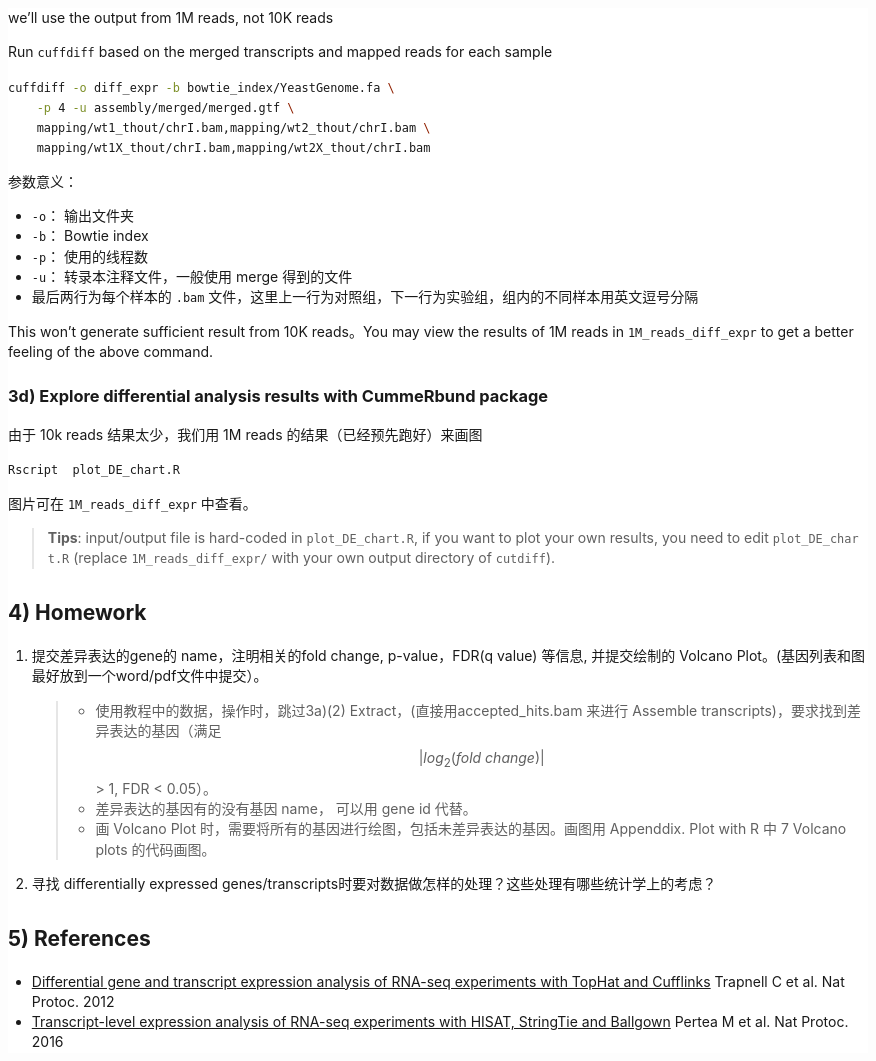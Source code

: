 we’ll use the output from 1M reads, not 10K reads

Run `cuffdiff` based on the merged transcripts and mapped reads for each sample

```bash
cuffdiff -o diff_expr -b bowtie_index/YeastGenome.fa \
    -p 4 -u assembly/merged/merged.gtf \
    mapping/wt1_thout/chrI.bam,mapping/wt2_thout/chrI.bam \
    mapping/wt1X_thout/chrI.bam,mapping/wt2X_thout/chrI.bam
```

参数意义：

* `-o`： 输出文件夹
* `-b`： Bowtie index
* `-p`： 使用的线程数
* `-u`： 转录本注释文件，一般使用 merge 得到的文件
* 最后两行为每个样本的 `.bam` 文件，这里上一行为对照组，下一行为实验组，组内的不同样本用英文逗号分隔

This won’t generate sufficient result from 10K reads。You may view the results of 1M reads in `1M_reads_diff_expr` to get a better feeling of the above command.

### 3d\) Explore differential analysis results with CummeRbund package

由于 10k reads 结果太少，我们用 1M reads 的结果（已经预先跑好）来画图

```bash
Rscript  plot_DE_chart.R
```

图片可在 `1M_reads_diff_expr` 中查看。

> **Tips**: input/output file is hard-coded in `plot_DE_chart.R`, if you want to plot your own results, you need to edit `plot_DE_chart.R` \(replace `1M_reads_diff_expr/` with your own output directory of `cutdiff`\).



## 4\) Homework

1. 提交差异表达的gene的 name，注明相关的fold change, p-value，FDR\(q value\) 等信息, 并提交绘制的 Volcano Plot。\(基因列表和图最好放到一个word/pdf文件中提交）。

   > * 使用教程中的数据，操作时，跳过3a\)\(2\) Extract，\(直接用accepted\_hits.bam 来进行 Assemble transcripts\)，要求找到差异表达的基因（满足$$\lvert log_2(fold\ change) \rvert$$ &gt; 1, FDR &lt; 0.05）。 
   > * 差异表达的基因有的没有基因 name， 可以用 gene id 代替。
   > * 画 Volcano Plot 时，需要将所有的基因进行绘图，包括未差异表达的基因。画图用 Appenddix. Plot with R 中 7 Volcano plots 的代码画图。

2. 寻找 differentially expressed genes/transcripts时要对数据做怎样的处理？这些处理有哪些统计学上的考虑？



## 5\) References

* [Differential gene and transcript expression analysis of RNA-seq experiments with TopHat and Cufflinks](http://www.ncbi.nlm.nih.gov/pubmed/22383036) Trapnell C et al. Nat Protoc. 2012 
* [Transcript-level expression analysis of RNA-seq experiments with HISAT, StringTie and Ballgown](https://www.nature.com/articles/nprot.2016.095) Pertea M et al. Nat Protoc. 2016
